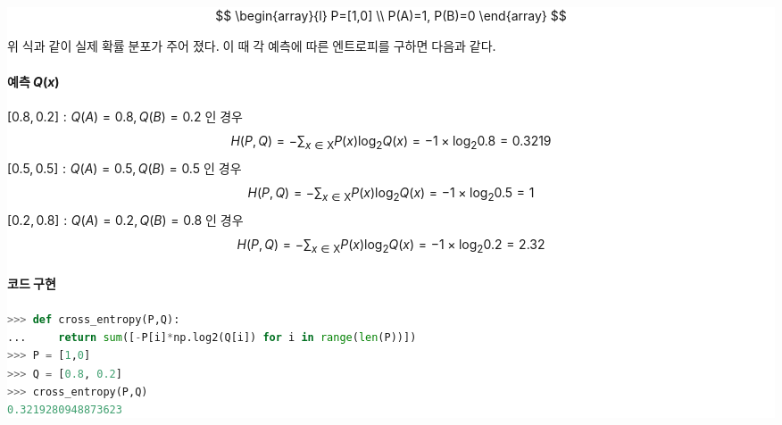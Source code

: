 $$
\begin{array}{l}
P=[1,0] \\
P(A)=1, P(B)=0
\end{array}
$$

위 식과 같이 실제 확률 분포가 주어 졌다. 이 때 각 예측에 따른 엔트로피를 구하면 다음과 같다.

#### 예측 $Q(x)$

$[0.8,0.2]: Q(A)=0.8, Q(B)=0.2$ 인 경우
$$
H(P, Q)=-\sum_{x \in \mathrm{X}} P(x) \log _{2} Q(x)=-1 \times \log _{2} 0.8=0.3219
$$
$[0.5,0.5]: Q(A)=0.5, Q(B)=0.5$ 인 경우
$$
H(P, Q)=-\sum_{x \in \mathrm{X}} P(x) \log _{2} Q(x)=-1 \times \log _{2} 0.5=1
$$
$[0.2,0.8]: Q(A)=0.2, Q(B)=0.8$ 인 경우
$$
H(P, Q)=-\sum_{x \in \mathrm{X}} P(x) \log _{2} Q(x)=-1 \times \log _{2} 0.2=2.32
$$

#### 코드 구현

```python
>>> def cross_entropy(P,Q):
...     return sum([-P[i]*np.log2(Q[i]) for i in range(len(P))])
>>> P = [1,0]
>>> Q = [0.8, 0.2]
>>> cross_entropy(P,Q)
0.3219280948873623
```

